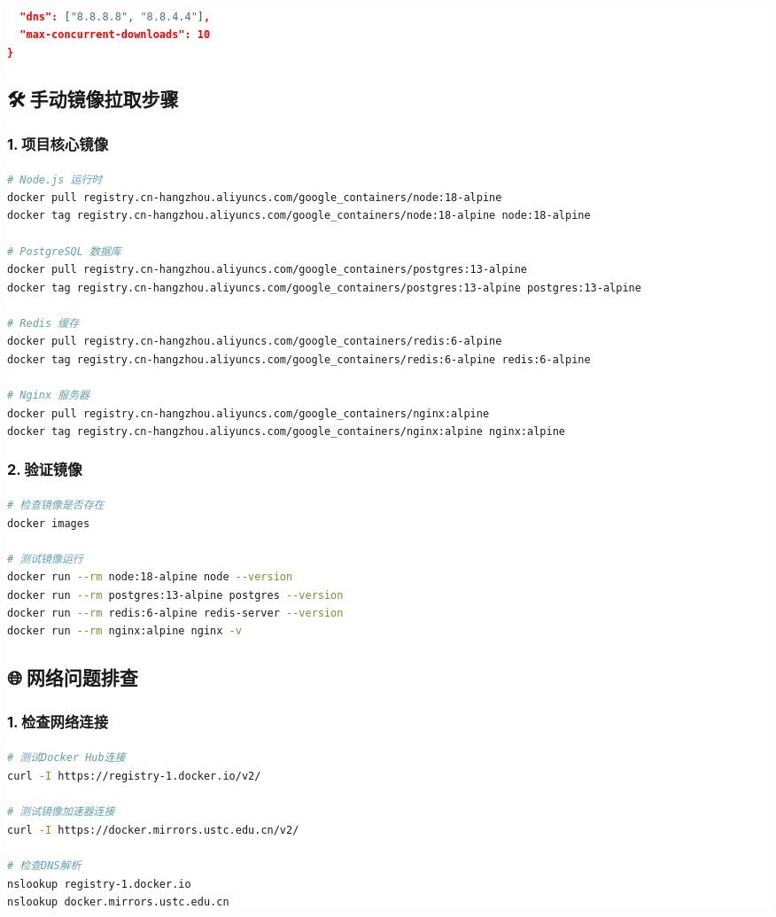 ```json
  "dns": ["8.8.8.8", "8.8.4.4"],
  "max-concurrent-downloads": 10
}
```

## 🛠 手动镜像拉取步骤

### 1. 项目核心镜像
```bash
# Node.js 运行时
docker pull registry.cn-hangzhou.aliyuncs.com/google_containers/node:18-alpine
docker tag registry.cn-hangzhou.aliyuncs.com/google_containers/node:18-alpine node:18-alpine

# PostgreSQL 数据库
docker pull registry.cn-hangzhou.aliyuncs.com/google_containers/postgres:13-alpine
docker tag registry.cn-hangzhou.aliyuncs.com/google_containers/postgres:13-alpine postgres:13-alpine

# Redis 缓存
docker pull registry.cn-hangzhou.aliyuncs.com/google_containers/redis:6-alpine
docker tag registry.cn-hangzhou.aliyuncs.com/google_containers/redis:6-alpine redis:6-alpine

# Nginx 服务器
docker pull registry.cn-hangzhou.aliyuncs.com/google_containers/nginx:alpine
docker tag registry.cn-hangzhou.aliyuncs.com/google_containers/nginx:alpine nginx:alpine
```

### 2. 验证镜像
```bash
# 检查镜像是否存在
docker images

# 测试镜像运行
docker run --rm node:18-alpine node --version
docker run --rm postgres:13-alpine postgres --version
docker run --rm redis:6-alpine redis-server --version
docker run --rm nginx:alpine nginx -v
```

## 🌐 网络问题排查

### 1. 检查网络连接
```bash
# 测试Docker Hub连接
curl -I https://registry-1.docker.io/v2/

# 测试镜像加速器连接
curl -I https://docker.mirrors.ustc.edu.cn/v2/

# 检查DNS解析
nslookup registry-1.docker.io
nslookup docker.mirrors.ustc.edu.cn
```
